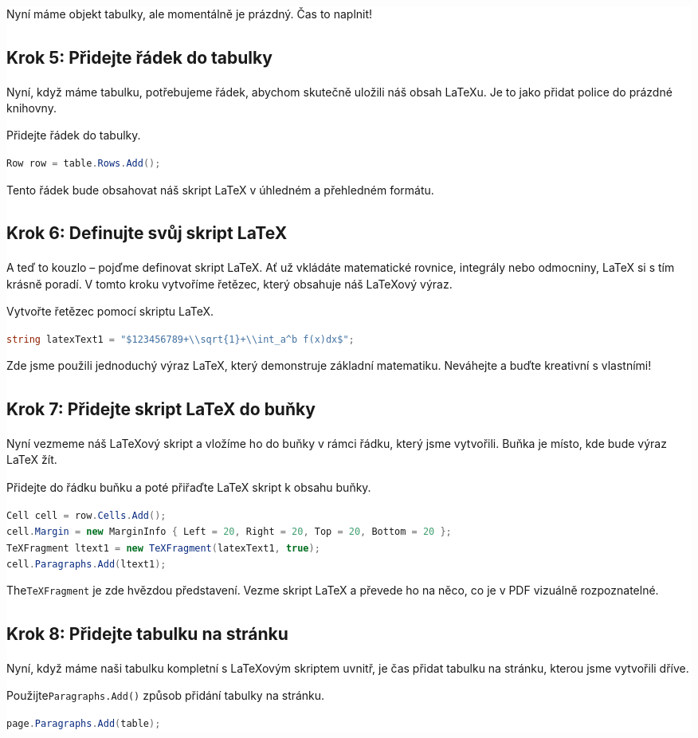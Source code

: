 Nyní máme objekt tabulky, ale momentálně je prázdný. Čas to naplnit!

## Krok 5: Přidejte řádek do tabulky

Nyní, když máme tabulku, potřebujeme řádek, abychom skutečně uložili náš obsah LaTeXu. Je to jako přidat police do prázdné knihovny.

Přidejte řádek do tabulky.

```csharp
Row row = table.Rows.Add();
```

Tento řádek bude obsahovat náš skript LaTeX v úhledném a přehledném formátu.

## Krok 6: Definujte svůj skript LaTeX

A teď to kouzlo – pojďme definovat skript LaTeX. Ať už vkládáte matematické rovnice, integrály nebo odmocniny, LaTeX si s tím krásně poradí. V tomto kroku vytvoříme řetězec, který obsahuje náš LaTeXový výraz.

Vytvořte řetězec pomocí skriptu LaTeX.

```csharp
string latexText1 = "$123456789+\\sqrt{1}+\\int_a^b f(x)dx$";
```

Zde jsme použili jednoduchý výraz LaTeX, který demonstruje základní matematiku. Neváhejte a buďte kreativní s vlastními!

## Krok 7: Přidejte skript LaTeX do buňky

Nyní vezmeme náš LaTeXový skript a vložíme ho do buňky v rámci řádku, který jsme vytvořili. Buňka je místo, kde bude výraz LaTeX žít.

Přidejte do řádku buňku a poté přiřaďte LaTeX skript k obsahu buňky.

```csharp
Cell cell = row.Cells.Add();
cell.Margin = new MarginInfo { Left = 20, Right = 20, Top = 20, Bottom = 20 };
TeXFragment ltext1 = new TeXFragment(latexText1, true);
cell.Paragraphs.Add(ltext1);
```

 The`TeXFragment` je zde hvězdou představení. Vezme skript LaTeX a převede ho na něco, co je v PDF vizuálně rozpoznatelné.

## Krok 8: Přidejte tabulku na stránku

Nyní, když máme naši tabulku kompletní s LaTeXovým skriptem uvnitř, je čas přidat tabulku na stránku, kterou jsme vytvořili dříve.

 Použijte`Paragraphs.Add()` způsob přidání tabulky na stránku.

```csharp
page.Paragraphs.Add(table);
```
